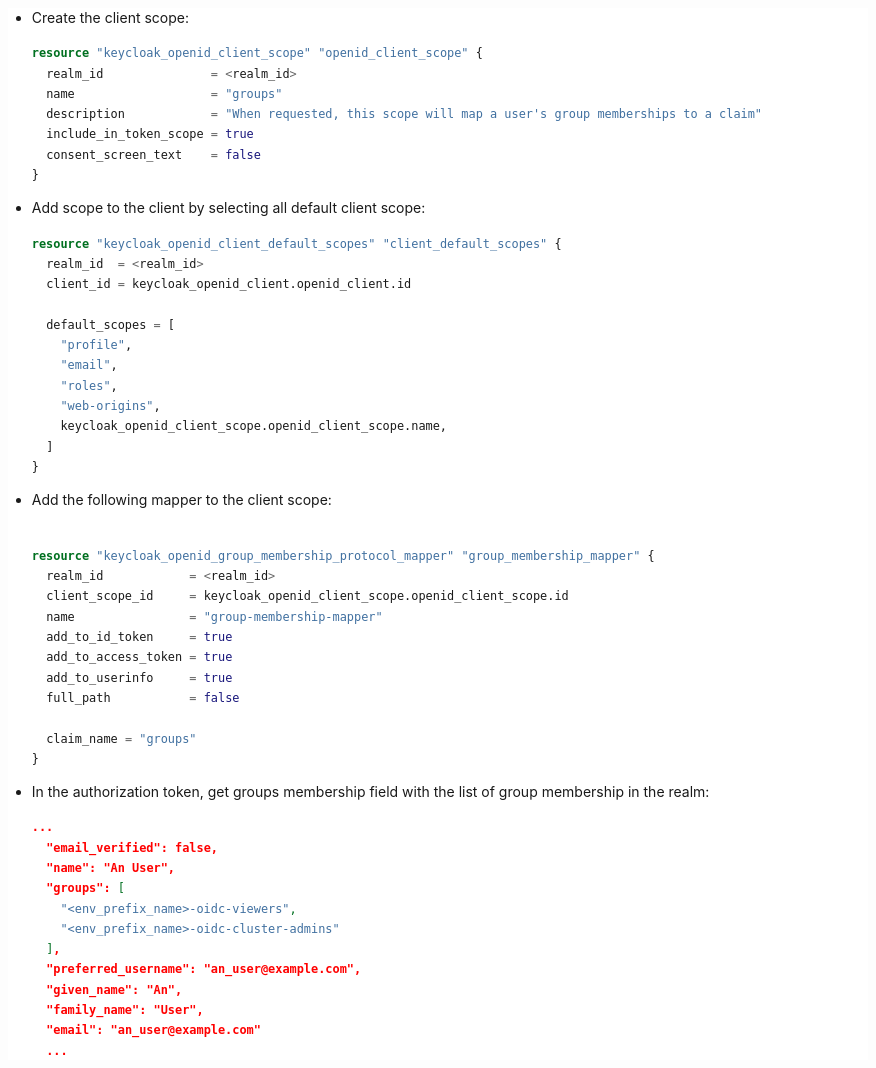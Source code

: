 * Create the client scope:

  ```terraform
  resource "keycloak_openid_client_scope" "openid_client_scope" {
    realm_id               = <realm_id>
    name                   = "groups"
    description            = "When requested, this scope will map a user's group memberships to a claim"
    include_in_token_scope = true
    consent_screen_text    = false
  }
  ```

* Add scope to the client by selecting all default client scope:

  ```terraform
  resource "keycloak_openid_client_default_scopes" "client_default_scopes" {
    realm_id  = <realm_id>
    client_id = keycloak_openid_client.openid_client.id

    default_scopes = [
      "profile",
      "email",
      "roles",
      "web-origins",
      keycloak_openid_client_scope.openid_client_scope.name,
    ]
  }
  ```

* Add the following mapper to the client scope:

  ```terraform

  resource "keycloak_openid_group_membership_protocol_mapper" "group_membership_mapper" {
    realm_id            = <realm_id>
    client_scope_id     = keycloak_openid_client_scope.openid_client_scope.id
    name                = "group-membership-mapper"
    add_to_id_token     = true
    add_to_access_token = true
    add_to_userinfo     = true
    full_path           = false

    claim_name = "groups"
  }
  ```

* In the authorization token, get groups membership field with the list of group membership in the realm:

  ```json
  ...
    "email_verified": false,
    "name": "An User",
    "groups": [
      "<env_prefix_name>-oidc-viewers",
      "<env_prefix_name>-oidc-cluster-admins"
    ],
    "preferred_username": "an_user@example.com",
    "given_name": "An",
    "family_name": "User",
    "email": "an_user@example.com"
    ...
  ```
